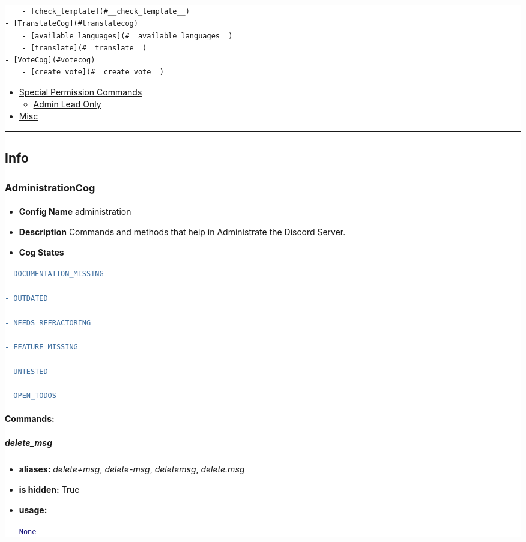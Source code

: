         - [check_template](#__check_template__)    
    - [TranslateCog](#translatecog)        
        - [available_languages](#__available_languages__)        
        - [translate](#__translate__)    
    - [VoteCog](#votecog)        
        - [create_vote](#__create_vote__)  
  - [Special Permission Commands](#special-permission-commands)    
    - [Admin Lead Only](#admin-lead-only)  
  - [Misc](#misc)



---

## Info






### AdministrationCog

- __Config Name__
    administration

- __Description__
    Commands and methods that help in Administrate the Discord Server.

- __Cog States__
```diff
- DOCUMENTATION_MISSING

- OUTDATED

- NEEDS_REFRACTORING

- FEATURE_MISSING

- UNTESTED

- OPEN_TODOS
```
#### Commands:

##### __delete_msg__



- **aliases:** *delete+msg*, *delete-msg*, *deletemsg*, *delete.msg*


- **is hidden:** True

- **usage:**
    ```python
    None
    ```
